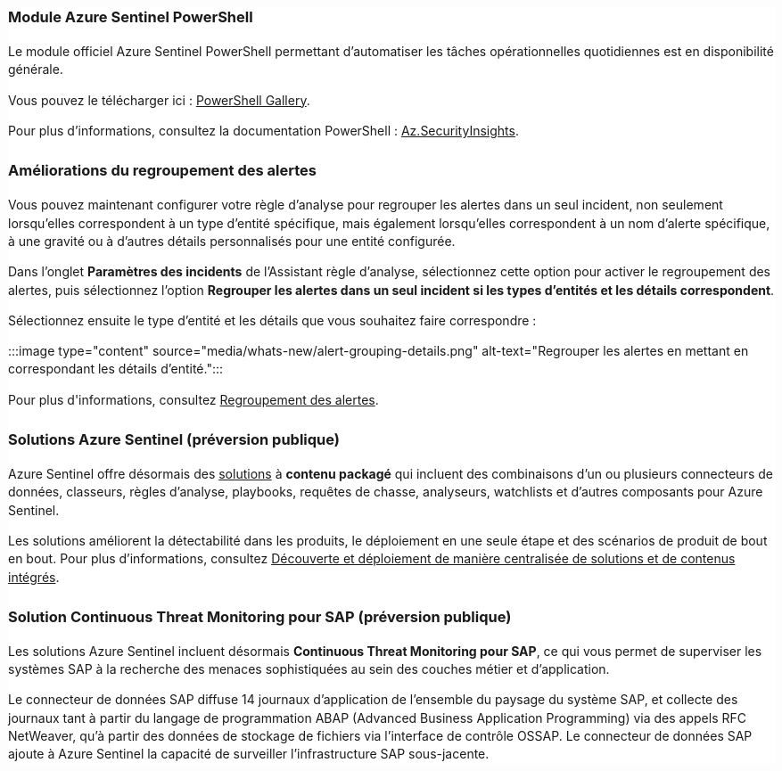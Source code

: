 
### <a name="azure-sentinel-powershell-module"></a>Module Azure Sentinel PowerShell

Le module officiel Azure Sentinel PowerShell permettant d’automatiser les tâches opérationnelles quotidiennes est en disponibilité générale.

Vous pouvez le télécharger ici : [PowerShell Gallery](https://www.powershellgallery.com/packages/Az.SecurityInsights/).

Pour plus d’informations, consultez la documentation PowerShell : [Az.SecurityInsights](/powershell/module/az.securityinsights/).

### <a name="alert-grouping-enhancements"></a>Améliorations du regroupement des alertes

Vous pouvez maintenant configurer votre règle d’analyse pour regrouper les alertes dans un seul incident, non seulement lorsqu’elles correspondent à un type d’entité spécifique, mais également lorsqu’elles correspondent à un nom d’alerte spécifique, à une gravité ou à d’autres détails personnalisés pour une entité configurée. 

Dans l’onglet **Paramètres des incidents** de l’Assistant règle d’analyse, sélectionnez cette option pour activer le regroupement des alertes, puis sélectionnez l’option **Regrouper les alertes dans un seul incident si les types d’entités et les détails correspondent**. 

Sélectionnez ensuite le type d’entité et les détails que vous souhaitez faire correspondre :

:::image type="content" source="media/whats-new/alert-grouping-details.png" alt-text="Regrouper les alertes en mettant en correspondant les détails d’entité.":::

Pour plus d'informations, consultez [Regroupement des alertes](detect-threats-custom.md#alert-grouping).

### <a name="azure-sentinel-solutions-public-preview"></a>Solutions Azure Sentinel (préversion publique)

Azure Sentinel offre désormais des [solutions](sentinel-solutions-catalog.md) à **contenu packagé** qui incluent des combinaisons d’un ou plusieurs connecteurs de données, classeurs, règles d’analyse, playbooks, requêtes de chasse, analyseurs, watchlists et d’autres composants pour Azure Sentinel.

Les solutions améliorent la détectabilité dans les produits, le déploiement en une seule étape et des scénarios de produit de bout en bout. Pour plus d’informations, consultez [Découverte et déploiement de manière centralisée de solutions et de contenus intégrés](sentinel-solutions-deploy.md).

### <a name="continuous-threat-monitoring-for-sap-solution-public-preview"></a>Solution Continuous Threat Monitoring pour SAP (préversion publique)

Les solutions Azure Sentinel incluent désormais **Continuous Threat Monitoring pour SAP**, ce qui vous permet de superviser les systèmes SAP à la recherche des menaces sophistiquées au sein des couches métier et d’application.

Le connecteur de données SAP diffuse 14 journaux d’application de l’ensemble du paysage du système SAP, et collecte des journaux tant à partir du langage de programmation ABAP (Advanced Business Application Programming) via des appels RFC NetWeaver, qu’à partir des données de stockage de fichiers via l’interface de contrôle OSSAP. Le connecteur de données SAP ajoute à Azure Sentinel la capacité de surveiller l’infrastructure SAP sous-jacente.
